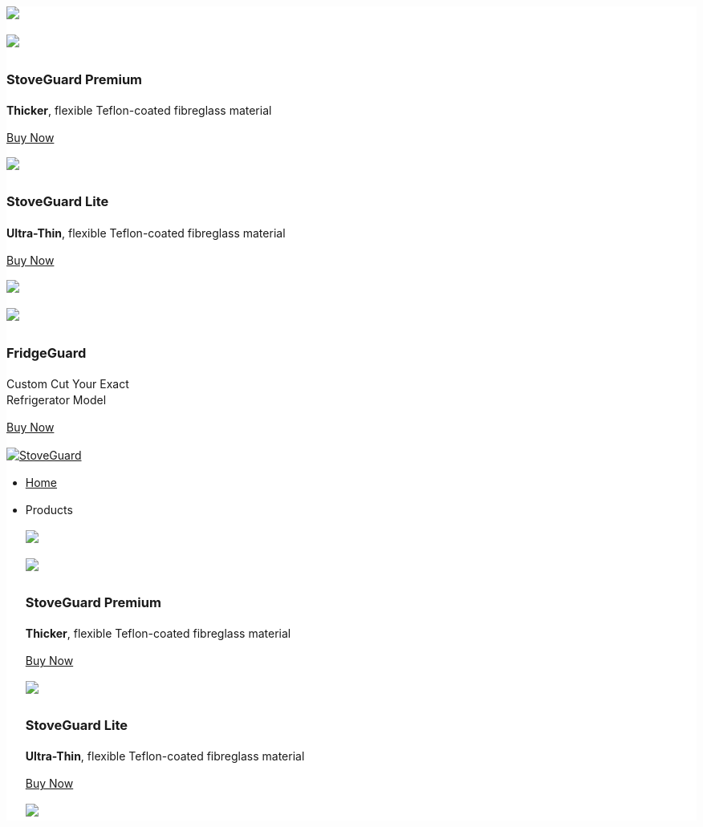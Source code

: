 ![](//stoveguard.com/cdn/shop/files/Group_316_5473685d-1fe8-490b-a866-97a0ba93f019.png?v=1689245370)

![](https://cdn.shopify.com/s/files/1/0046/9916/0620/files/Frame_254.png?v=1689227533)

### StoveGuard Premium

**Thicker**, flexible Teflon-coated fibreglass material

[Buy Now](https://stoveguard.com/pages/product-landing-stove-guard)

![](//stoveguard.com/cdn/shop/files/Group_315_47b1b49e-77f7-43c1-909a-5a4cf49778b5.png?v=1689245442)

### StoveGuard Lite

**Ultra-Thin**, flexible Teflon-coated fibreglass material

[Buy Now](https://stoveguard.com/pages/product-landing-stoveguard-lite)

![](//stoveguard.com/cdn/shop/files/FridgeGuard-mobile2.png?v=1715332755)

![](https://cdn.shopify.com/s/files/1/0046/9916/0620/files/new-label_d727ebc6-8003-4bd8-9b11-6e5e265c585f.png?v=1715332366)

### FridgeGuard

Custom Cut Your Exact  
Refrigerator Model

[Buy Now](https://stoveguard.com/pages/product-landing-fridgeguard)

[![StoveGuard](//stoveguard.com/cdn/shop/files/logo_25793c2c-0c5c-497d-a7e6-e49cabcee5d6.png?v=1688409378&width=600)](https://stoveguard.com/)

* [Home](https://stoveguard.com/)
* Products
    
    ![](//stoveguard.com/cdn/shop/files/Group_315.png?v=1689226508)
    
    ![](https://cdn.shopify.com/s/files/1/0046/9916/0620/files/Frame_254.png?v=1689227533)
    
    ### StoveGuard Premium
    
    **Thicker**, flexible Teflon-coated fibreglass material
    
    [Buy Now](https://stoveguard.com/pages/product-landing-stove-guard)
    
    ![](//stoveguard.com/cdn/shop/files/Group_316.png?v=1689226066)
    
    ### StoveGuard Lite
    
    **Ultra-Thin**, flexible Teflon-coated fibreglass material
    
    [Buy Now](https://stoveguard.com/pages/product-landing-stoveguard-lite)
    
    ![](//stoveguard.com/cdn/shop/files/FridgeGuard.png?v=1715332170)
    